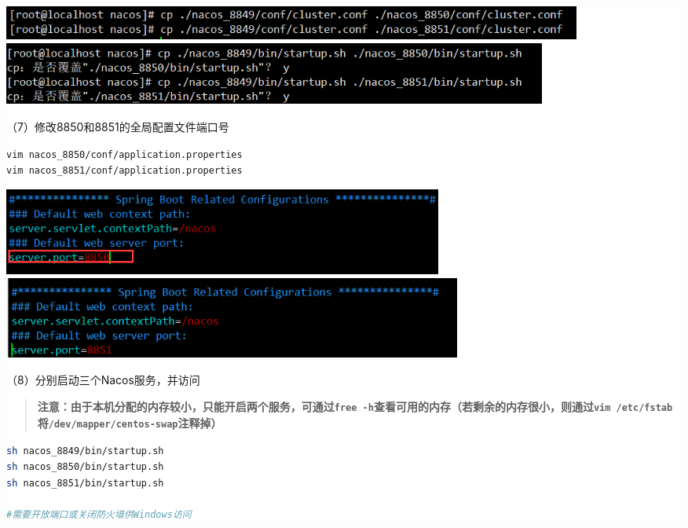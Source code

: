 <img src="./Spring Cloud Alibaba_images/image-20220317085101002.png" alt="image-20220317085101002" style="zoom:80%;" />

<img src="./Spring Cloud Alibaba_images/image-20220317085212455.png" alt="image-20220317085212455" style="zoom:80%;" />



（7）修改8850和8851的全局配置文件端口号

```bash
vim nacos_8850/conf/application.properties
vim nacos_8851/conf/application.properties
```

<img src="./Spring Cloud Alibaba_images/image-20220317085344212.png" alt="image-20220317085344212" style="zoom:80%;" /> 

<img src="./Spring Cloud Alibaba_images/image-20220317085413527.png" alt="image-20220317085413527" style="zoom:80%;" /> 



（8）分别启动三个Nacos服务，并访问

> **注意：由于本机分配的内存较小，只能开启两个服务，可通过`free -h`查看可用的内存（若剩余的内存很小，则通过`vim /etc/fstab`将`/dev/mapper/centos-swap`注释掉）**

```BASH
sh nacos_8849/bin/startup.sh 
sh nacos_8850/bin/startup.sh 
sh nacos_8851/bin/startup.sh 

#需要开放端口或关闭防火墙供Windows访问
```
